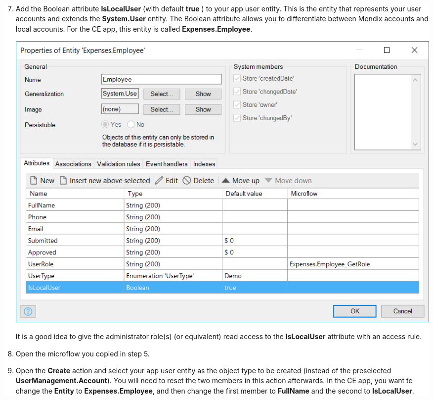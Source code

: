 7.  Add the Boolean attribute **IsLocalUser** (with default **true** ) to your app user entity. This is the entity that represents your user accounts and extends the **System.User** entity. The Boolean attribute allows you to differentiate between Mendix accounts and local accounts. For the CE app, this entity is called **Expenses.Employee**.

	![](attachments/integrate-with-mendix-sso/18581214.png)

	It is a good idea to give the administrator role(s) (or equivalent) read access to the **IsLocalUser** attribute with an access rule.

8. Open the microflow you copied in step 5.
9.  Open the **Create** action and select your app user entity as the object type to be created (instead of the preselected **UserManagement.Account**). You will need to reset the two members in this action afterwards. In the CE app, you want to change the **Entity** to **Expenses.Employee**, and then change the first member to **FullName** and the second to **IsLocalUser**.
